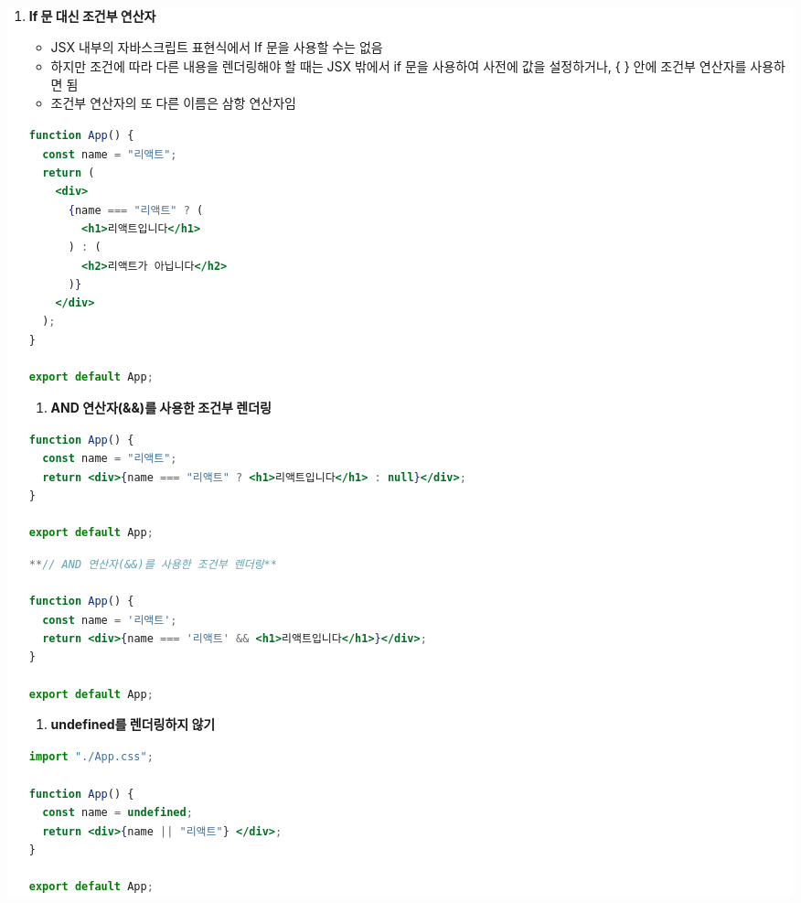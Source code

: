   1. **If 문 대신 조건부 연산자**

      - JSX 내부의 자바스크립트 표현식에서 If 문을 사용할 수는 없음
      - 하지만 조건에 따라 다른 내용을 렌더링해야 할 때는 JSX 밖에서 if 문을 사용하여 사전에 값을 설정하거나, { } 안에 조건부 연산자를 사용하면 됨
      - 조건부 연산자의 또 다른 이름은 삼항 연산자임

      ```jsx
      function App() {
        const name = "리액트";
        return (
          <div>
            {name === "리액트" ? (
              <h1>리액트입니다</h1>
            ) : (
              <h2>리액트가 아닙니다</h2>
            )}
          </div>
        );
      }

      export default App;
      ```

      1. **AND 연산자(&&)를 사용한 조건부 렌더링**

      ```jsx
      function App() {
        const name = "리액트";
        return <div>{name === "리액트" ? <h1>리액트입니다</h1> : null}</div>;
      }

      export default App;
      ```

      ```jsx
      **// AND 연산자(&&)를 사용한 조건부 렌더링**

      function App() {
      	const name = '리액트';
      	return <div>{name === '리액트' && <h1>리액트입니다</h1>}</div>;
      }

      export default App;
      ```

      1. **undefined를 렌더링하지 않기**

      ```jsx
      import "./App.css";

      function App() {
        const name = undefined;
        return <div>{name || "리액트"} </div>;
      }

      export default App;
      ```
